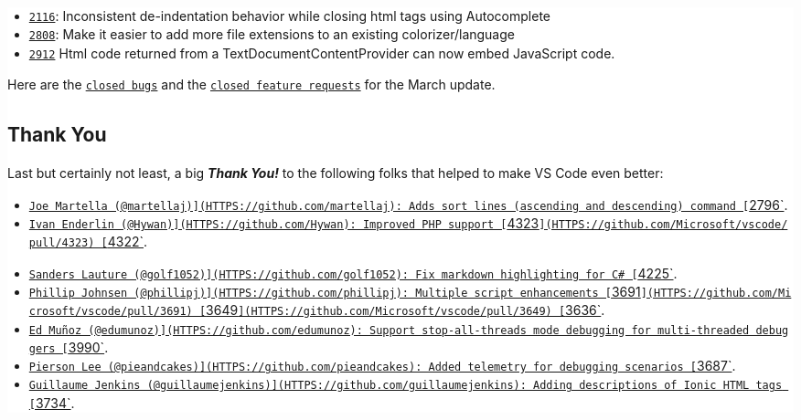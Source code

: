 -   [`2116`](HTTPS://github.com/Microsoft/vscode/issues/2116): Inconsistent
    de-indentation behavior while closing html tags using Autocomplete
-   [`2808`](HTTPS://github.com/Microsoft/vscode/issues/2808): Make it easier to
    add more file extensions to an existing colorizer/language
-   [`2912`](HTTPS://github.com/Microsoft/vscode/issues/2912) Html code returned
    from a TextDocumentContentProvider can now embed JavaScript code.

Here are the
[`closed bugs`](HTTPS://github.com/Microsoft/vscode/issues?q=milestone%3A%22March+2016%22+is%3Aclosed)
and the
[`closed feature requests`](HTTPS://github.com/Microsoft/vscode/issues?q=is%3Aissue+milestone%3A%22March+2016%22+is%3Aclosed+label%3Afeature-request)
for the March update.

## Thank You

Last but certainly not least, a big _**Thank You!**_ to the following folks that
helped to make VS Code even better:

-   [`Joe Martella (@martellaj)](HTTPS://github.com/martellaj): Adds sort lines
    (ascending and descending) command
    [`2796`](HTTPS://github.com/Microsoft/vscode/pull/2796).
-   [`Ivan Enderlin (@Hywan)](HTTPS://github.com/Hywan): Improved PHP support
    [`4323`](HTTPS://github.com/Microsoft/vscode/pull/4323)
    [`4322`](HTTPS://github.com/Microsoft/vscode/pull/4322).

*   [`Sanders Lauture (@golf1052)](HTTPS://github.com/golf1052): Fix markdown
    highlighting for C# [`4225`](HTTPS://github.com/Microsoft/vscode/pull/4225).
*   [`Phillip Johnsen (@phillipj)](HTTPS://github.com/phillipj): Multiple script
    enhancements [`3691`](HTTPS://github.com/Microsoft/vscode/pull/3691)
    [`3649`](HTTPS://github.com/Microsoft/vscode/pull/3649)
    [`3636`](HTTPS://github.com/Microsoft/vscode/pull/3636).
*   [`Ed Muñoz (@edumunoz)](HTTPS://github.com/edumunoz): Support
    stop-all-threads mode debugging for multi-threaded debuggers
    [`3990`](HTTPS://github.com/Microsoft/vscode/pull/3990).
*   [`Pierson Lee (@pieandcakes)](HTTPS://github.com/pieandcakes): Added
    telemetry for debugging scenarios
    [`3687`](HTTPS://github.com/Microsoft/vscode/pull/3687).
*   [`Guillaume Jenkins (@guillaumejenkins)](HTTPS://github.com/guillaumejenkins):
    Adding descriptions of Ionic HTML tags
    [`3734`](HTTPS://github.com/Microsoft/vscode/pull/3734).
